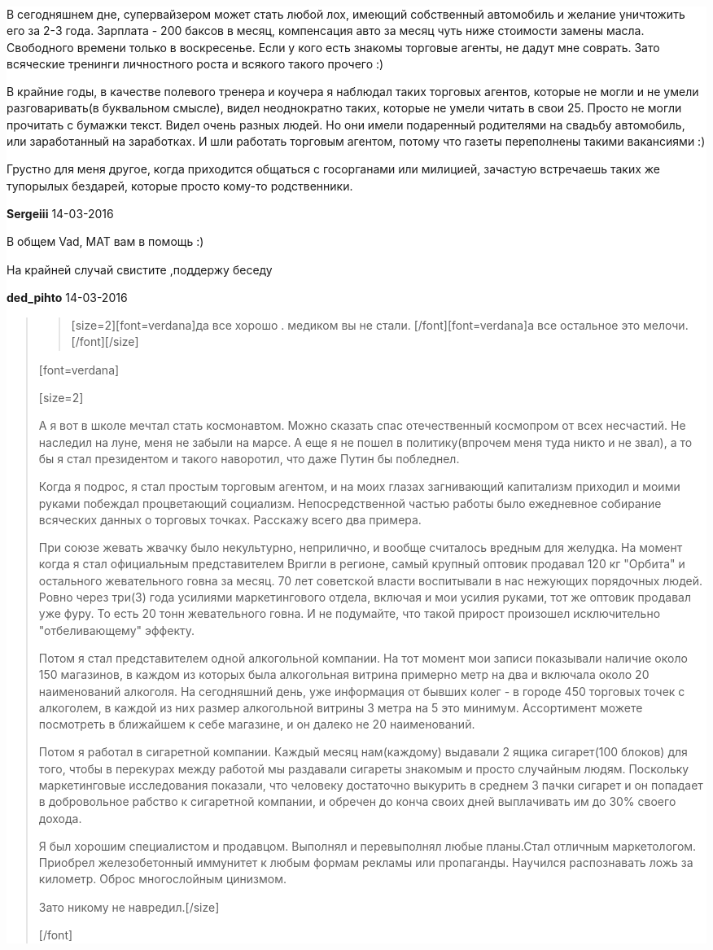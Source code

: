 В сегодняшнем дне, супервайзером может стать любой лох, имеющий собственный автомобиль и желание уничтожить его за 2-3 года. Зарплата - 200 баксов в месяц, компенсация авто за месяц чуть ниже стоимости замены масла. Свободного времени только в воскресенье. Если у кого есть знакомы торговые агенты, не дадут мне соврать. Зато всяческие тренинги личностного роста и всякого такого прочего :) 

В крайние годы, в качестве полевого тренера и коучера я наблюдал таких торговых агентов, которые не могли и не умели разговаривать(в буквальном смысле), видел неоднократно таких, которые не умели читать в свои 25. Просто не могли прочитать с бумажки текст. Видел очень разных людей. Но они имели подаренный родителями на свадьбу автомобиль, или заработанный на заработках. И шли работать торговым агентом, потому что газеты переполнены такими вакансиями :)

Грустно для меня другое, когда приходится общаться с госорганами или милицией, зачастую встречаешь таких же тупорылых бездарей, которые просто кому-то родственники.


**Sergeiii** 14-03-2016

В общем Vad, МАТ вам в помощь :)

На крайней случай свистите ,поддержу беседу


**ded_pihto** 14-03-2016

> > [size=2][font=verdana]да все хорошо . медиком вы не стали. [/font][font=verdana]а все остальное это мелочи.[/font][/size]
> 
> [font=verdana]
> 
> [size=2]
> 
> А я вот в школе мечтал стать космонавтом. Можно сказать спас отечественный космопром от всех несчастий. Не наследил на луне, меня не забыли на марсе. А еще я не пошел в политику(впрочем меня туда никто и не звал), а то бы я стал президентом и такого наворотил, что даже Путин бы побледнел.
> 
> Когда я подрос, я стал простым торговым агентом, и на моих глазах загнивающий капитализм приходил и моими руками побеждал процветающий социализм. Непосредственной частью работы было ежедневное собирание всяческих данных о торговых точках. Расскажу всего два примера.
> 
> При союзе жевать жвачку было некультурно, неприлично, и вообще считалось вредным для желудка. На момент когда я стал официальным представителем Вригли в регионе, самый крупный оптовик продавал 120 кг "Орбита" и остального жевательного говна за месяц. 70 лет советской власти воспитывали в нас нежующих порядочных людей. Ровно через три(3) года усилиями маркетингового отдела, включая и мои усилия руками, тот же оптовик продавал уже фуру. То есть 20 тонн жевательного говна. И не подумайте, что такой прирост произошел исключительно "отбеливающему" эффекту. 
> 
> Потом я стал представителем одной алкогольной компании. На тот момент мои записи показывали наличие около 150 магазинов, в каждом из которых была алкогольная витрина примерно метр на два и включала около 20 наименований алкоголя. На сегодняшний день, уже информация от бывших колег - в городе 450 торговых точек с алкоголем, в каждой из них размер алкогольной витрины 3 метра на 5 это минимум. Ассортимент можете посмотреть в ближайшем к себе магазине, и он далеко не 20 наименований. 
> 
> Потом я работал в сигаретной компании. Каждый месяц нам(каждому) выдавали 2 ящика сигарет(100 блоков) для того, чтобы в перекурах между работой мы раздавали сигареты знакомым и просто случайным людям. Поскольку маркетинговые исследования показали, что человеку достаточно выкурить в среднем 3 пачки сигарет и он попадает в добровольное рабство к сигаретной компании, и обречен до конча своих дней выплачивать им до 30% своего дохода.
> 
> Я был хорошим специалистом и продавцом. Выполнял и перевыполнял любые планы.Стал отличным маркетологом. Приобрел железобетонный иммунитет к любым формам рекламы или пропаганды. Научился распознавать ложь за километр. Оброс многослойным цинизмом. 
> 
> Зато никому не навредил.[/size]
> 
> [/font]
